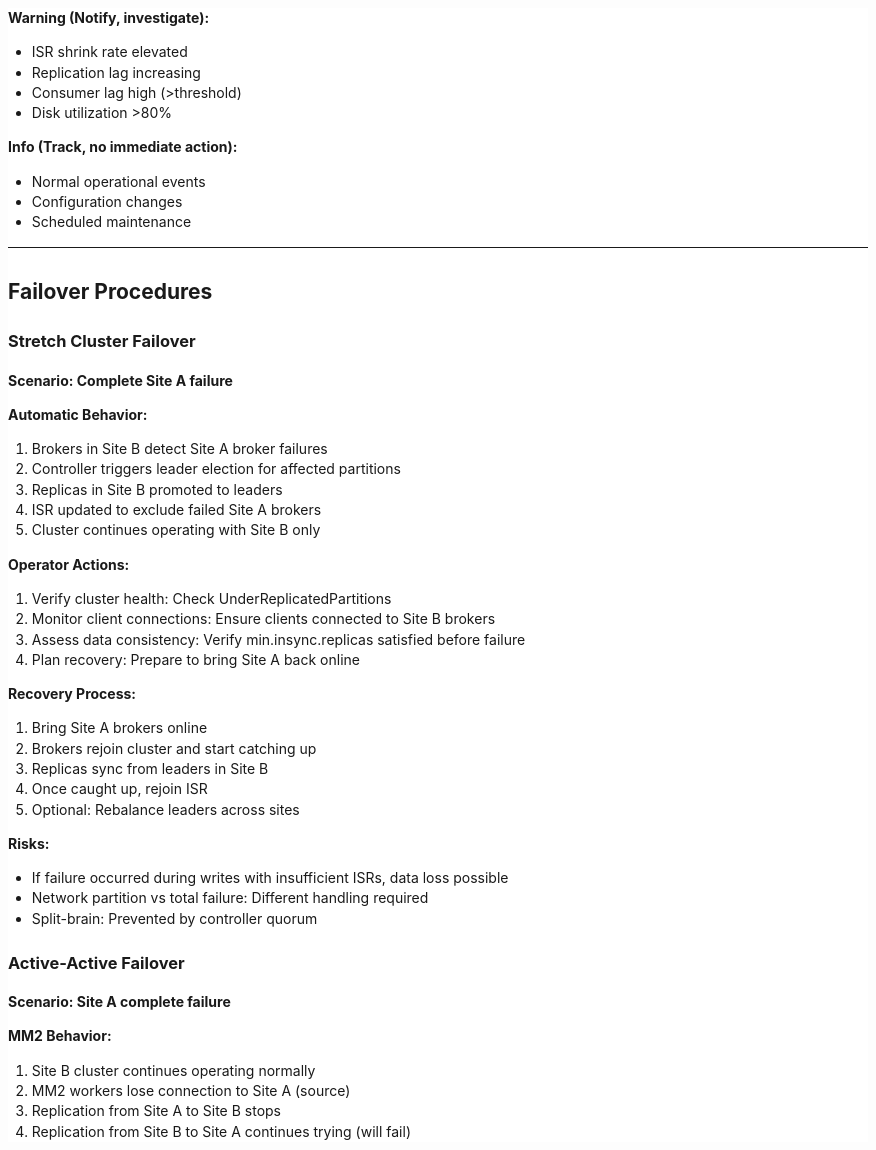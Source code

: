 **Warning (Notify, investigate):**
- ISR shrink rate elevated
- Replication lag increasing
- Consumer lag high (>threshold)
- Disk utilization >80%

**Info (Track, no immediate action):**
- Normal operational events
- Configuration changes
- Scheduled maintenance

---

## Failover Procedures

### Stretch Cluster Failover

**Scenario: Complete Site A failure**

**Automatic Behavior:**
1. Brokers in Site B detect Site A broker failures
2. Controller triggers leader election for affected partitions
3. Replicas in Site B promoted to leaders
4. ISR updated to exclude failed Site A brokers
5. Cluster continues operating with Site B only

**Operator Actions:**
1. Verify cluster health: Check UnderReplicatedPartitions
2. Monitor client connections: Ensure clients connected to Site B brokers
3. Assess data consistency: Verify min.insync.replicas satisfied before failure
4. Plan recovery: Prepare to bring Site A back online

**Recovery Process:**
1. Bring Site A brokers online
2. Brokers rejoin cluster and start catching up
3. Replicas sync from leaders in Site B
4. Once caught up, rejoin ISR
5. Optional: Rebalance leaders across sites

**Risks:**
- If failure occurred during writes with insufficient ISRs, data loss possible
- Network partition vs total failure: Different handling required
- Split-brain: Prevented by controller quorum

### Active-Active Failover

**Scenario: Site A complete failure**

**MM2 Behavior:**
1. Site B cluster continues operating normally
2. MM2 workers lose connection to Site A (source)
3. Replication from Site A to Site B stops
4. Replication from Site B to Site A continues trying (will fail)
